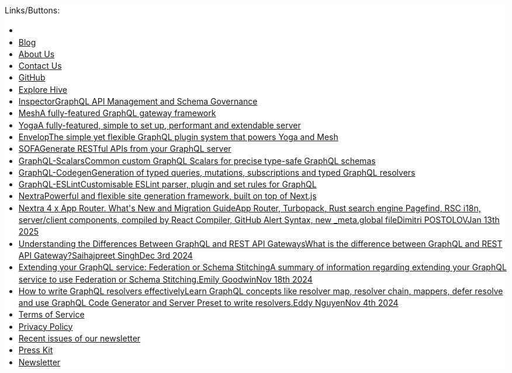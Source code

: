 [](https://twitter.com/TheGuildDev "Visit our Twitter")[](https://linkedin.com/company/the-guild-software "Visit our LinkedIn")[](https://discord.com/invite/xud7bH9 "Reach us on Discord")[](https://github.com/the-guild-org "Check our GitHub account")[](https://youtube.com/watch?v=d_GBgH-L5c4&list=PLhCf3AUOg4PgQoY_A6xWDQ70yaNtPYtZd "Watch Our Videos")

Links/Buttons:
- [](https://youtube.com/watch?v=d_GBgH-L5c4&list=PLhCf3AUOg4PgQoY_A6xWDQ70yaNtPYtZd)
- [Blog](https://the-guild.dev/blog)
- [About Us](https://the-guild.dev/about-us)
- [Contact Us](https://the-guild.dev/contact)
- [GitHub](https://github.com/the-guild-org/the-guild-website)
- [Explore Hive](https://the-guild.dev/graphql/hive)
- [InspectorGraphQL API Management and Schema Governance](https://the-guild.dev/graphql/inspector)
- [MeshA fully-featured GraphQL gateway framework](https://the-guild.dev/graphql/mesh)
- [YogaA fully-featured, simple to set up, performant and extendable server](https://the-guild.dev/graphql/yoga-server)
- [EnvelopThe simple yet flexible GraphQL plugin system that powers Yoga and Mesh](https://the-guild.dev/graphql/envelop)
- [SOFAGenerate RESTful APIs from your GraphQL server](https://the-guild.dev/graphql/sofa-api)
- [GraphQL-ScalarsCommon custom GraphQL Scalars for precise type-safe GraphQL schemas](https://the-guild.dev/graphql/scalars)
- [GraphQL-CodegenGeneration of typed queries, mutations, subscriptions and typed GraphQL resolvers](https://the-guild.dev/graphql/codegen)
- [GraphQL-ESLintCustomisable ESLint parser, plugin and set rules for GraphQL](https://the-guild.dev/graphql/eslint)
- [NextraPowerful and flexible site generation framework, built on top of Next.js](https://nextra.site/)
- [Nextra 4 x App Router. What's New and Migration GuideApp Router, Turbopack, Rust search engine Pagefind, RSC i18n, server/client components, compiled by React Compiler, GitHub Alert Syntax, new _meta.global fileDimitri POSTOLOVJan 13th 2025](https://the-guild.dev/blog/nextra-4)
- [Understanding the Differences Between GraphQL and REST API GatewaysWhat is the difference between GraphQL and REST API Gateway?Saihajpreet SinghDec 3rd 2024](https://the-guild.dev/blog/understanding-the-differences-between-graphql-and-rest-api-gateways)
- [Extending your GraphQL service: Federation or Schema StitchingA summary of information regarding extending your GraphQL service to use Federation or Schema Stitching.Emily GoodwinNov 18th 2024](https://the-guild.dev/blog/extending-your-graphql-service)
- [How to write GraphQL resolvers effectivelyLearn GraphQL concepts like resolver map, resolver chain, mappers, defer resolve and use GraphQL Code Generator and Server Preset to write resolvers.Eddy NguyenNov 4th 2024](https://the-guild.dev/blog/how-to-write-graphql-resolvers-effectively)
- [Terms of Service](https://www.beehiiv.com/tou)
- [Privacy Policy](https://www.beehiiv.com/privacy)
- [Recent issues of our newsletter](https://newsletter.the-guild.dev/)
- [Press Kit](https://the-guild.dev/logos)
- [Newsletter](https://the-guild.dev/newsletter)
